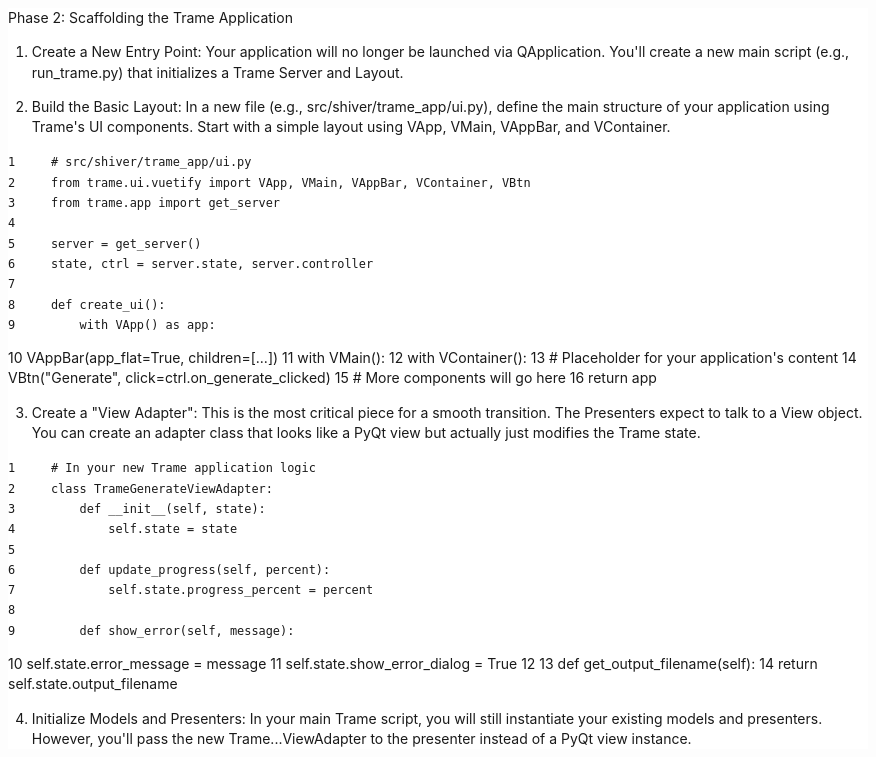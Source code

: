   Phase 2: Scaffolding the Trame Application


   1. Create a New Entry Point: Your application will no longer be launched via QApplication. You'll create a new main script (e.g., run_trame.py) that initializes a Trame
      Server and Layout.


   2. Build the Basic Layout: In a new file (e.g., src/shiver/trame_app/ui.py), define the main structure of your application using Trame's UI components. Start with a
      simple layout using VApp, VMain, VAppBar, and VContainer.



    1     # src/shiver/trame_app/ui.py
    2     from trame.ui.vuetify import VApp, VMain, VAppBar, VContainer, VBtn
    3     from trame.app import get_server
    4 
    5     server = get_server()
    6     state, ctrl = server.state, server.controller
    7 
    8     def create_ui():
    9         with VApp() as app:
   10             VAppBar(app_flat=True, children=[...])
   11             with VMain():
   12                 with VContainer():
   13                     # Placeholder for your application's content
   14                     VBtn("Generate", click=ctrl.on_generate_clicked)
   15                     # More components will go here
   16             return app



   3. Create a "View Adapter": This is the most critical piece for a smooth transition. The Presenters expect to talk to a View object. You can create an adapter class
      that looks like a PyQt view but actually just modifies the Trame state.



    1     # In your new Trame application logic
    2     class TrameGenerateViewAdapter:
    3         def __init__(self, state):
    4             self.state = state
    5 
    6         def update_progress(self, percent):
    7             self.state.progress_percent = percent
    8 
    9         def show_error(self, message):
   10             self.state.error_message = message
   11             self.state.show_error_dialog = True
   12 
   13         def get_output_filename(self):
   14             return self.state.output_filename



   4. Initialize Models and Presenters: In your main Trame script, you will still instantiate your existing models and presenters. However, you'll pass the new
      Trame...ViewAdapter to the presenter instead of a PyQt view instance.
